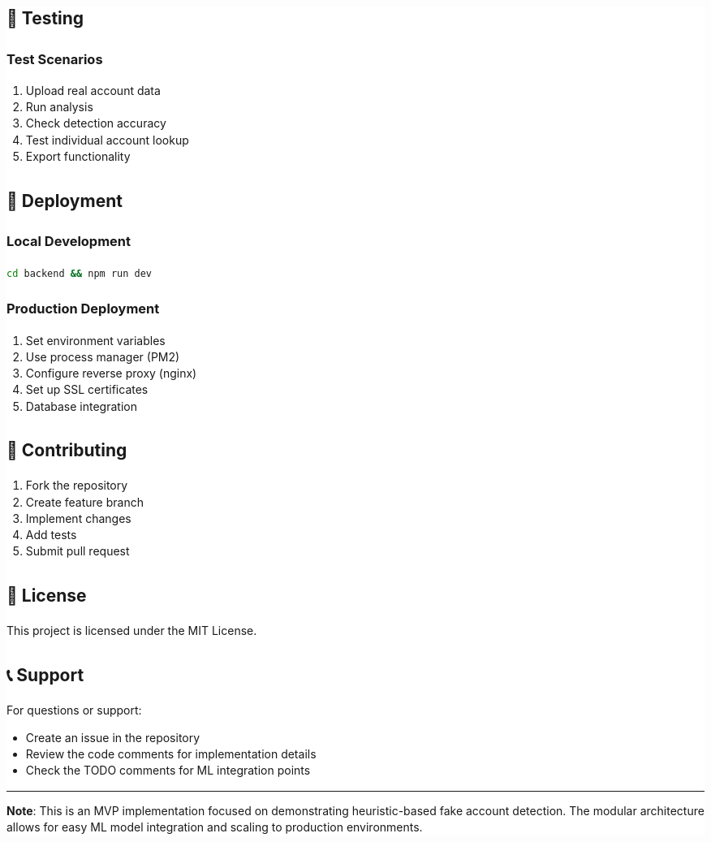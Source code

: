## 🧪 Testing

### Test Scenarios
1. Upload real account data
2. Run analysis
3. Check detection accuracy
4. Test individual account lookup
5. Export functionality

## 🚀 Deployment

### Local Development
```bash
cd backend && npm run dev
```

### Production Deployment
1. Set environment variables
2. Use process manager (PM2)
3. Configure reverse proxy (nginx)
4. Set up SSL certificates
5. Database integration

## 🤝 Contributing

1. Fork the repository
2. Create feature branch
3. Implement changes
4. Add tests
5. Submit pull request

## 📄 License

This project is licensed under the MIT License.

## 📞 Support

For questions or support:
- Create an issue in the repository
- Review the code comments for implementation details
- Check the TODO comments for ML integration points

---

**Note**: This is an MVP implementation focused on demonstrating heuristic-based fake account detection. The modular architecture allows for easy ML model integration and scaling to production environments.